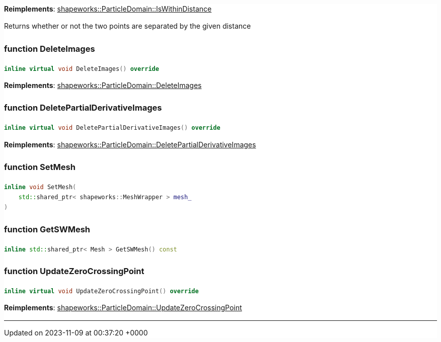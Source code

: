 
**Reimplements**: [shapeworks::ParticleDomain::IsWithinDistance](../Classes/classshapeworks_1_1ParticleDomain.md#function-iswithindistance)


Returns whether or not the two points are separated by the given distance 


### function DeleteImages

```cpp
inline virtual void DeleteImages() override
```


**Reimplements**: [shapeworks::ParticleDomain::DeleteImages](../Classes/classshapeworks_1_1ParticleDomain.md#function-deleteimages)


### function DeletePartialDerivativeImages

```cpp
inline virtual void DeletePartialDerivativeImages() override
```


**Reimplements**: [shapeworks::ParticleDomain::DeletePartialDerivativeImages](../Classes/classshapeworks_1_1ParticleDomain.md#function-deletepartialderivativeimages)


### function SetMesh

```cpp
inline void SetMesh(
    std::shared_ptr< shapeworks::MeshWrapper > mesh_
)
```


### function GetSWMesh

```cpp
inline std::shared_ptr< Mesh > GetSWMesh() const
```


### function UpdateZeroCrossingPoint

```cpp
inline virtual void UpdateZeroCrossingPoint() override
```


**Reimplements**: [shapeworks::ParticleDomain::UpdateZeroCrossingPoint](../Classes/classshapeworks_1_1ParticleDomain.md#function-updatezerocrossingpoint)


-------------------------------

Updated on 2023-11-09 at 00:37:20 +0000
